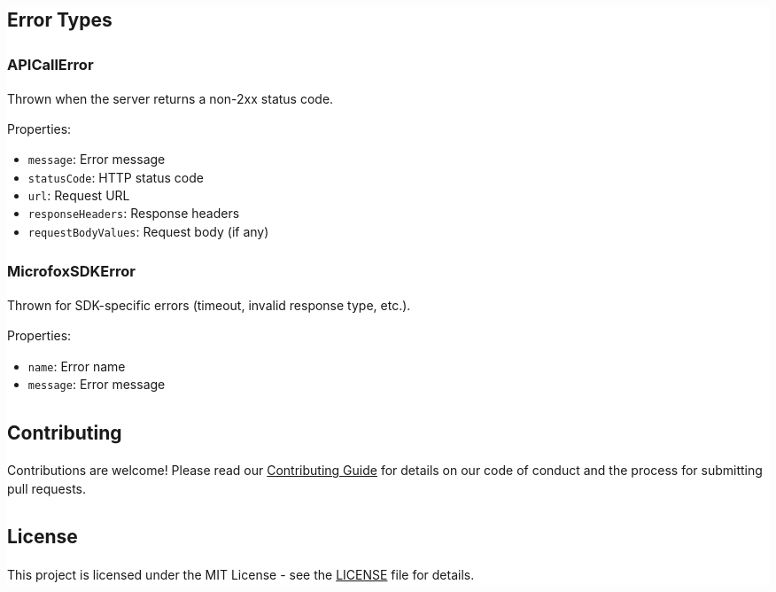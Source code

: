 ## Error Types

### APICallError

Thrown when the server returns a non-2xx status code.

Properties:

- `message`: Error message
- `statusCode`: HTTP status code
- `url`: Request URL
- `responseHeaders`: Response headers
- `requestBodyValues`: Request body (if any)

### MicrofoxSDKError

Thrown for SDK-specific errors (timeout, invalid response type, etc.).

Properties:

- `name`: Error name
- `message`: Error message

## Contributing

Contributions are welcome! Please read our [Contributing Guide](CONTRIBUTING.md) for details on our code of conduct and the process for submitting pull requests.

## License

This project is licensed under the MIT License - see the [LICENSE](LICENSE) file for details.
